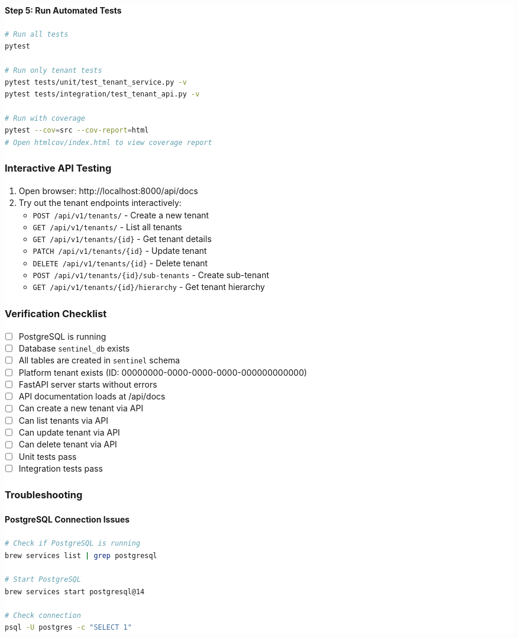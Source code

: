 #### Step 5: Run Automated Tests

```bash
# Run all tests
pytest

# Run only tenant tests
pytest tests/unit/test_tenant_service.py -v
pytest tests/integration/test_tenant_api.py -v

# Run with coverage
pytest --cov=src --cov-report=html
# Open htmlcov/index.html to view coverage report
```

### Interactive API Testing

1. Open browser: http://localhost:8000/api/docs
2. Try out the tenant endpoints interactively:
   - `POST /api/v1/tenants/` - Create a new tenant
   - `GET /api/v1/tenants/` - List all tenants
   - `GET /api/v1/tenants/{id}` - Get tenant details
   - `PATCH /api/v1/tenants/{id}` - Update tenant
   - `DELETE /api/v1/tenants/{id}` - Delete tenant
   - `POST /api/v1/tenants/{id}/sub-tenants` - Create sub-tenant
   - `GET /api/v1/tenants/{id}/hierarchy` - Get tenant hierarchy

### Verification Checklist

- [ ] PostgreSQL is running
- [ ] Database `sentinel_db` exists
- [ ] All tables are created in `sentinel` schema
- [ ] Platform tenant exists (ID: 00000000-0000-0000-0000-000000000000)
- [ ] FastAPI server starts without errors
- [ ] API documentation loads at /api/docs
- [ ] Can create a new tenant via API
- [ ] Can list tenants via API
- [ ] Can update tenant via API
- [ ] Can delete tenant via API
- [ ] Unit tests pass
- [ ] Integration tests pass

### Troubleshooting

#### PostgreSQL Connection Issues
```bash
# Check if PostgreSQL is running
brew services list | grep postgresql

# Start PostgreSQL
brew services start postgresql@14

# Check connection
psql -U postgres -c "SELECT 1"
```

